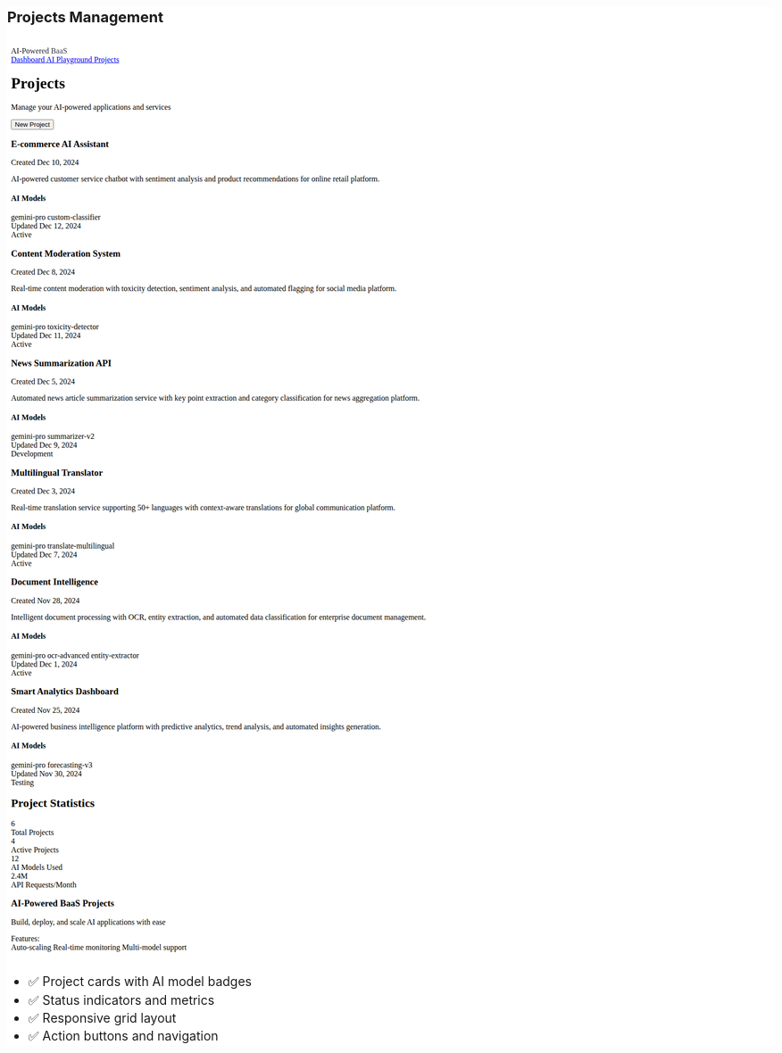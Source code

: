 ### **Projects Management**
![Projects](docs/screenshots/projects.png)
- ✅ Project cards with AI model badges
- ✅ Status indicators and metrics
- ✅ Responsive grid layout
- ✅ Action buttons and navigation
